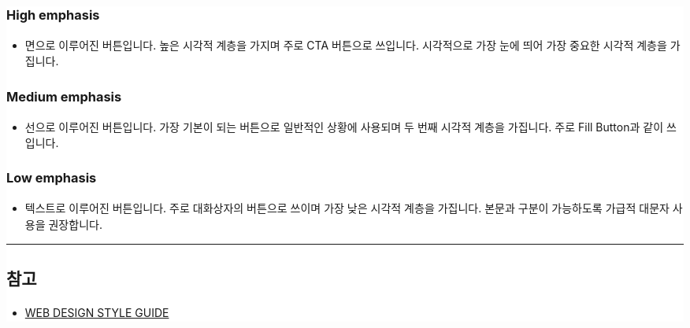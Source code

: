 ### High emphasis

- 면으로 이루어진 버튼입니다. 높은 시각적 계층을 가지며 주로 CTA 버튼으로 쓰입니다. 시각적으로 가장 눈에 띄어 가장 중요한 시각적 계층을 가집니다.

### Medium emphasis

- 선으로 이루어진 버튼입니다. 가장 기본이 되는 버튼으로 일반적인 상황에 사용되며 두 번째 시각적 계층을 가집니다. 주로 Fill Button과 같이 쓰입니다.

### Low emphasis

- 텍스트로 이루어진 버튼입니다. 주로 대화상자의 버튼으로 쓰이며 가장 낮은 시각적 계층을 가집니다. 본문과 구분이 가능하도록 가급적 대문자 사용을 권장합니다.

---

## 참고

- [WEB DESIGN STYLE GUIDE](http://styleguide.co.kr/content/visual-hierarchy/visual-hierarchy.php)
